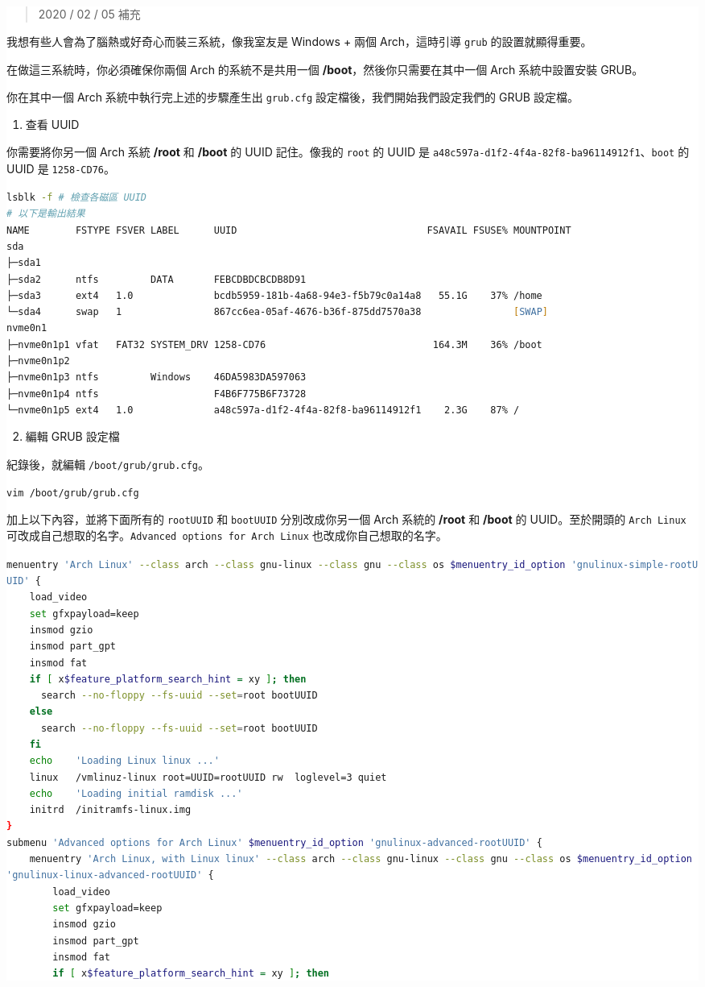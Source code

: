 > 2020 / 02 / 05 補充

我想有些人會為了腦熱或好奇心而裝三系統，像我室友是 Windows + 兩個 Arch，這時引導 `grub` 的設置就顯得重要。

在做這三系統時，你必須確保你兩個 Arch 的系統不是共用一個 **/boot**，然後你只需要在其中一個 Arch 系統中設置安裝 GRUB。

你在其中一個 Arch 系統中執行完上述的步驟產生出 `grub.cfg` 設定檔後，我們開始我們設定我們的 GRUB 設定檔。

1. 查看 UUID

你需要將你另一個 Arch 系統 **/root** 和 **/boot** 的  UUID 記住。像我的 `root` 的 UUID 是 `a48c597a-d1f2-4f4a-82f8-ba96114912f1`、`boot` 的 UUID 是 `1258-CD76`。

```zsh
lsblk -f # 檢查各磁區 UUID
# 以下是輸出結果
NAME        FSTYPE FSVER LABEL      UUID                                 FSAVAIL FSUSE% MOUNTPOINT
sda                                                                                     
├─sda1                                                                                  
├─sda2      ntfs         DATA       FEBCDBDCBCDB8D91                                    
├─sda3      ext4   1.0              bcdb5959-181b-4a68-94e3-f5b79c0a14a8   55.1G    37% /home
└─sda4      swap   1                867cc6ea-05af-4676-b36f-875dd7570a38                [SWAP]
nvme0n1                                                                                 
├─nvme0n1p1 vfat   FAT32 SYSTEM_DRV 1258-CD76                             164.3M    36% /boot
├─nvme0n1p2                                                                             
├─nvme0n1p3 ntfs         Windows    46DA5983DA597063                                    
├─nvme0n1p4 ntfs                    F4B6F775B6F73728                                    
└─nvme0n1p5 ext4   1.0              a48c597a-d1f2-4f4a-82f8-ba96114912f1    2.3G    87% /

```

2. 編輯 GRUB 設定檔

紀錄後，就編輯 `/boot/grub/grub.cfg`。

```zsh
vim /boot/grub/grub.cfg
```

加上以下內容，並將下面所有的 `rootUUID` 和 `bootUUID` 分別改成你另一個 Arch 系統的 **/root** 和 **/boot** 的  UUID。至於開頭的 `Arch Linux` 可改成自己想取的名字。`Advanced options for Arch Linux` 也改成你自己想取的名字。

```zsh
menuentry 'Arch Linux' --class arch --class gnu-linux --class gnu --class os $menuentry_id_option 'gnulinux-simple-rootUUID' {
	load_video
	set gfxpayload=keep
	insmod gzio
	insmod part_gpt
	insmod fat
	if [ x$feature_platform_search_hint = xy ]; then
	  search --no-floppy --fs-uuid --set=root bootUUID
	else
	  search --no-floppy --fs-uuid --set=root bootUUID
	fi
	echo	'Loading Linux linux ...'
	linux	/vmlinuz-linux root=UUID=rootUUID rw  loglevel=3 quiet
	echo	'Loading initial ramdisk ...'
	initrd	/initramfs-linux.img
}
submenu 'Advanced options for Arch Linux' $menuentry_id_option 'gnulinux-advanced-rootUUID' {
	menuentry 'Arch Linux, with Linux linux' --class arch --class gnu-linux --class gnu --class os $menuentry_id_option 'gnulinux-linux-advanced-rootUUID' {
		load_video
		set gfxpayload=keep
		insmod gzio
		insmod part_gpt
		insmod fat
		if [ x$feature_platform_search_hint = xy ]; then
```